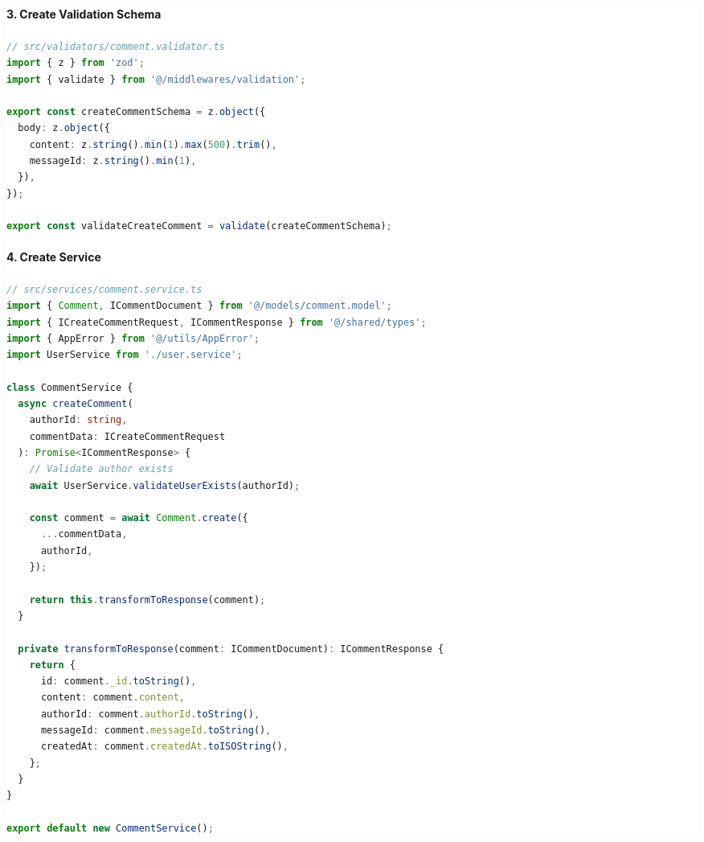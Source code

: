 #### 3. Create Validation Schema

```typescript
// src/validators/comment.validator.ts
import { z } from 'zod';
import { validate } from '@/middlewares/validation';

export const createCommentSchema = z.object({
  body: z.object({
    content: z.string().min(1).max(500).trim(),
    messageId: z.string().min(1),
  }),
});

export const validateCreateComment = validate(createCommentSchema);
```

#### 4. Create Service

```typescript
// src/services/comment.service.ts
import { Comment, ICommentDocument } from '@/models/comment.model';
import { ICreateCommentRequest, ICommentResponse } from '@/shared/types';
import { AppError } from '@/utils/AppError';
import UserService from './user.service';

class CommentService {
  async createComment(
    authorId: string,
    commentData: ICreateCommentRequest
  ): Promise<ICommentResponse> {
    // Validate author exists
    await UserService.validateUserExists(authorId);

    const comment = await Comment.create({
      ...commentData,
      authorId,
    });

    return this.transformToResponse(comment);
  }

  private transformToResponse(comment: ICommentDocument): ICommentResponse {
    return {
      id: comment._id.toString(),
      content: comment.content,
      authorId: comment.authorId.toString(),
      messageId: comment.messageId.toString(),
      createdAt: comment.createdAt.toISOString(),
    };
  }
}

export default new CommentService();
```
